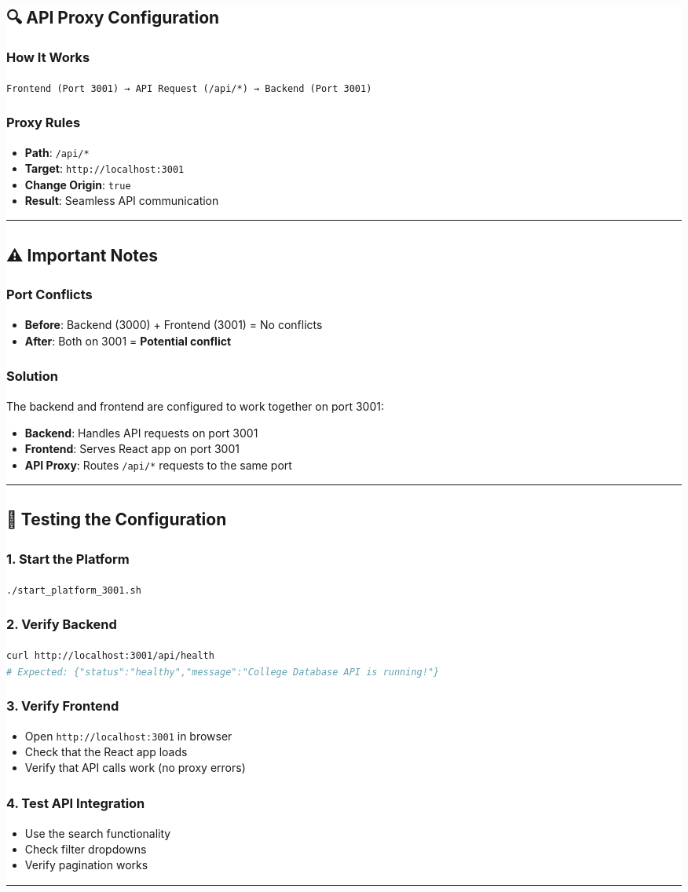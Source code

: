 
## 🔍 **API Proxy Configuration**

### **How It Works**
```
Frontend (Port 3001) → API Request (/api/*) → Backend (Port 3001)
```

### **Proxy Rules**
- **Path**: `/api/*`
- **Target**: `http://localhost:3001`
- **Change Origin**: `true`
- **Result**: Seamless API communication

---

## ⚠️ **Important Notes**

### **Port Conflicts**
- **Before**: Backend (3000) + Frontend (3001) = No conflicts
- **After**: Both on 3001 = **Potential conflict**

### **Solution**
The backend and frontend are configured to work together on port 3001:
- **Backend**: Handles API requests on port 3001
- **Frontend**: Serves React app on port 3001
- **API Proxy**: Routes `/api/*` requests to the same port

---

## 🧪 **Testing the Configuration**

### **1. Start the Platform**
```bash
./start_platform_3001.sh
```

### **2. Verify Backend**
```bash
curl http://localhost:3001/api/health
# Expected: {"status":"healthy","message":"College Database API is running!"}
```

### **3. Verify Frontend**
- Open `http://localhost:3001` in browser
- Check that the React app loads
- Verify that API calls work (no proxy errors)

### **4. Test API Integration**
- Use the search functionality
- Check filter dropdowns
- Verify pagination works

---